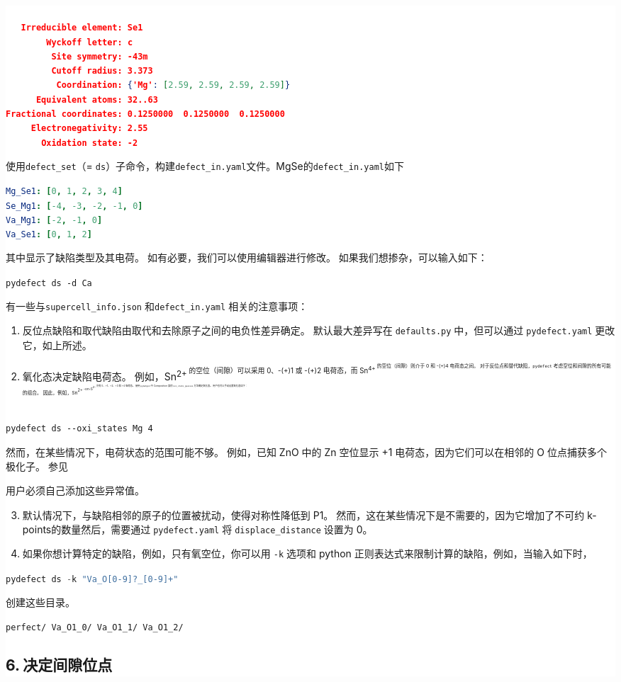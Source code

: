 ```json

   Irreducible element: Se1
        Wyckoff letter: c
         Site symmetry: -43m
         Cutoff radius: 3.373
          Coordination: {'Mg': [2.59, 2.59, 2.59, 2.59]}
      Equivalent atoms: 32..63
Fractional coordinates: 0.1250000  0.1250000  0.1250000
     Electronegativity: 2.55
       Oxidation state: -2
```

使用`defect_set`（= `ds`）子命令，构建`defect_in.yaml`文件。MgSe的`defect_in.yaml`如下

```yaml
Mg_Se1: [0, 1, 2, 3, 4]
Se_Mg1: [-4, -3, -2, -1, 0]
Va_Mg1: [-2, -1, 0]
Va_Se1: [0, 1, 2]
```

其中显示了缺陷类型及其电荷。 如有必要，我们可以使用编辑器进行修改。 如果我们想掺杂，可以输入如下：

```
pydefect ds -d Ca
```

有一些与`supercell_info.json` 和`defect_in.yaml` 相关的注意事项：

1. 反位点缺陷和取代缺陷由取代和去除原子之间的电负性差异确定。 默认最大差异写在 `defaults.py` 中，但可以通过 `pydefect.yaml` 更改它，如上所述。

2. 氧化态决定缺陷电荷态。 例如，Sn<sup>2+<sup> 的空位（间隙）可以采用 0、-(+)1 或 -(+)2 电荷态，而 Sn<sup>4+<sup> 的空位（间隙）则介于 0 和 -(+)4 电荷态之间。 对于反位点和替代缺陷，`pydefect` 考虑空位和间隙的所有可能的组合。 因此，例如，Sn<sup>2+<sup> -on-S<sup>2-<sup> 具有 0、+1、+2、+3 和 +4 电荷态。 使用 `pymatgen` 中 Composition 类的 `oxi_state_guesses` 方法确定氧化态。 用户也可以手动设置氧化态如下：

```
pydefect ds --oxi_states Mg 4
```

然而，在某些情况下，电荷状态的范围可能不够。 例如，已知 ZnO 中的 Zn 空位显示 +1 电荷态，因为它们可以在相邻的 O 位点捕获多个极化子。 参见 

[Frodason et al., Phys. Rev. B (2017)]: https://journals.aps.org/prb/abstract/10.1103/PhysRevB.95.094105

 用户必须自己添加这些异常值。

3. 默认情况下，与缺陷相邻的原子的位置被扰动，使得对称性降低到 P1。 然而，这在某些情况下是不需要的，因为它增加了不可约 k-points的数量然后，需要通过 `pydefect.yaml` 将 `displace_distance` 设置为 0。

4. 如果你想计算特定的缺陷，例如，只有氧空位，你可以用 `-k` 选项和 python 正则表达式来限制计算的缺陷，例如，当输入如下时，

```python
pydefect ds -k "Va_O[0-9]?_[0-9]+"
```

创建这些目录。

```
perfect/ Va_O1_0/ Va_O1_1/ Va_O1_2/
```

## 6. 决定间隙位点


[Pymatgen]: https://pymatgen.org/usage.html
[vasp manual]: https://www.vasp.at/wiki/index.php/Energy_vs_volume_Volume_relaxations_and_Pulay_stress
[document of vise]: https://kumagai-group.github.io/vise/
[vasp manual]: https://www.vasp.at/wiki/index.php/ISIF